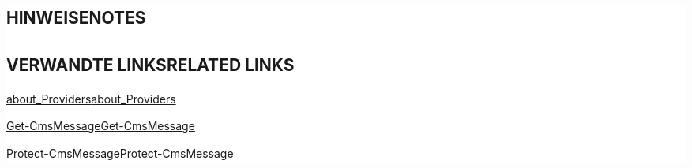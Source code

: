 ## <span data-ttu-id="3ddaf-158">HINWEISE</span><span class="sxs-lookup"><span data-stu-id="3ddaf-158">NOTES</span></span>

## <span data-ttu-id="3ddaf-159">VERWANDTE LINKS</span><span class="sxs-lookup"><span data-stu-id="3ddaf-159">RELATED LINKS</span></span>

[<span data-ttu-id="3ddaf-160">about_Providers</span><span class="sxs-lookup"><span data-stu-id="3ddaf-160">about_Providers</span></span>](../Microsoft.PowerShell.Core/About/about_Providers.md)

[<span data-ttu-id="3ddaf-161">Get-CmsMessage</span><span class="sxs-lookup"><span data-stu-id="3ddaf-161">Get-CmsMessage</span></span>](Get-CmsMessage.md)

[<span data-ttu-id="3ddaf-162">Protect-CmsMessage</span><span class="sxs-lookup"><span data-stu-id="3ddaf-162">Protect-CmsMessage</span></span>](Protect-CmsMessage.md)
